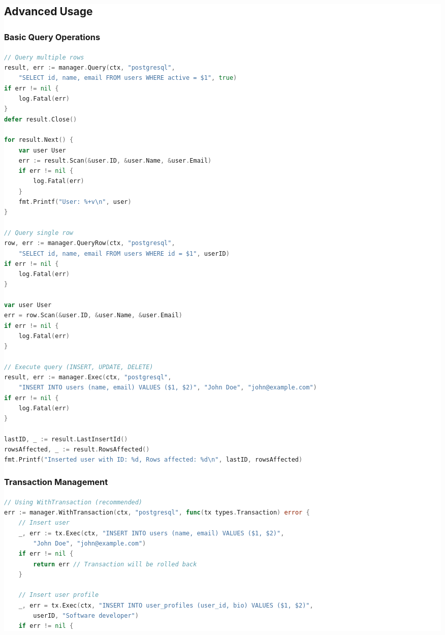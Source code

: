 ## Advanced Usage

### Basic Query Operations

```go
// Query multiple rows
result, err := manager.Query(ctx, "postgresql", 
    "SELECT id, name, email FROM users WHERE active = $1", true)
if err != nil {
    log.Fatal(err)
}
defer result.Close()

for result.Next() {
    var user User
    err := result.Scan(&user.ID, &user.Name, &user.Email)
    if err != nil {
        log.Fatal(err)
    }
    fmt.Printf("User: %+v\n", user)
}

// Query single row
row, err := manager.QueryRow(ctx, "postgresql", 
    "SELECT id, name, email FROM users WHERE id = $1", userID)
if err != nil {
    log.Fatal(err)
}

var user User
err = row.Scan(&user.ID, &user.Name, &user.Email)
if err != nil {
    log.Fatal(err)
}

// Execute query (INSERT, UPDATE, DELETE)
result, err := manager.Exec(ctx, "postgresql", 
    "INSERT INTO users (name, email) VALUES ($1, $2)", "John Doe", "john@example.com")
if err != nil {
    log.Fatal(err)
}

lastID, _ := result.LastInsertId()
rowsAffected, _ := result.RowsAffected()
fmt.Printf("Inserted user with ID: %d, Rows affected: %d\n", lastID, rowsAffected)
```

### Transaction Management

```go
// Using WithTransaction (recommended)
err := manager.WithTransaction(ctx, "postgresql", func(tx types.Transaction) error {
    // Insert user
    _, err := tx.Exec(ctx, "INSERT INTO users (name, email) VALUES ($1, $2)", 
        "John Doe", "john@example.com")
    if err != nil {
        return err // Transaction will be rolled back
    }
    
    // Insert user profile
    _, err = tx.Exec(ctx, "INSERT INTO user_profiles (user_id, bio) VALUES ($1, $2)", 
        userID, "Software developer")
    if err != nil {
```